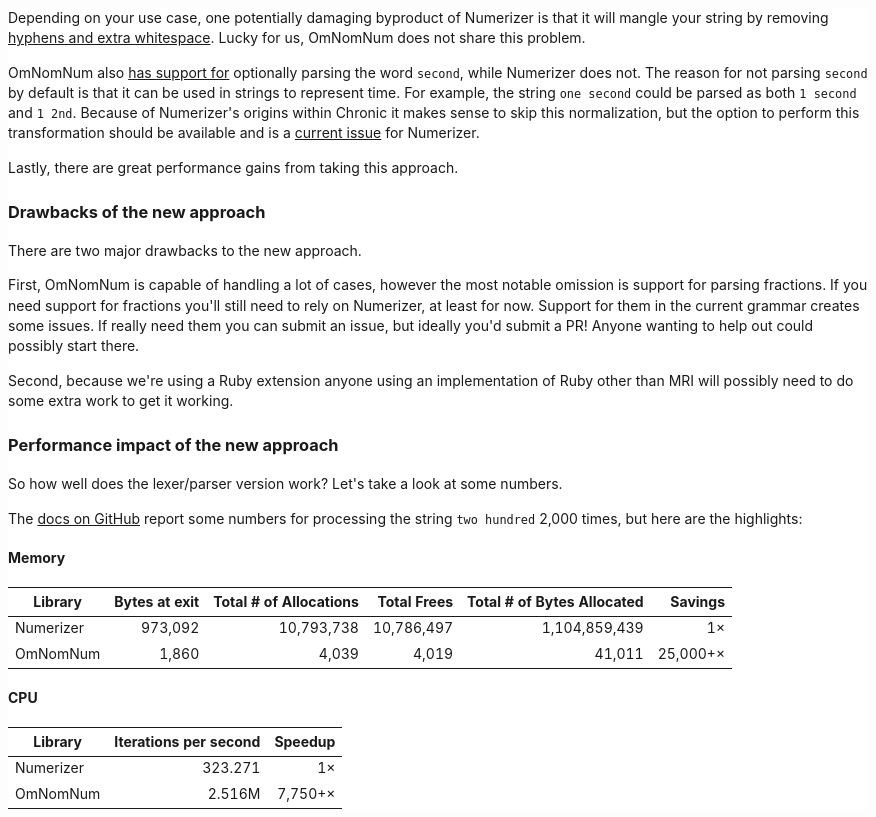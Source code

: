 Depending on your use case, one potentially damaging byproduct of Numerizer is
that it will mangle your string by removing [hyphens and extra whitespace](https://github.com/jduff/numerizer/blob/master/lib/numerizer.rb#L113). Lucky for us, OmNomNum does not share this problem.

OmNomNum also [has support for](https://github.com/JesseBuesking/ruby_omnomnum#usage) optionally parsing the word `second`, while Numerizer
does not. The reason for not parsing `second` by default is that it can be used
in strings to represent time. For example, the string `one second` could be
parsed as both `1 second` and `1 2nd`. Because of Numerizer's origins within
Chronic it makes sense to skip this normalization, but the option to perform
this transformation should be available and is a [current issue](https://github.com/jduff/numerizer/issues/7)
for Numerizer.

Lastly, there are great performance gains from taking this approach.

### Drawbacks of the new approach

There are two major drawbacks to the new approach.

First, OmNomNum is capable of handling a lot of cases, however the most notable omission is support for
parsing fractions. If you need support for fractions you'll still need to rely
on Numerizer, at least for now. Support for them in the current grammar creates
some issues. If really need them you can submit an issue, but ideally you'd submit
a PR! Anyone wanting to help out could possibly start there.

Second, because we're using a Ruby extension anyone using an implementation of Ruby
other than MRI will possibly need to do some extra work to get it working.

### Performance impact of the new approach

So how well does the lexer/parser version work? Let's take a look at some numbers.

The [docs on GitHub](https://github.com/JesseBuesking/ruby_omnomnum#benchmarks) report
some numbers for processing the string `two hundred` 2,000 times, but here are the
highlights:

#### Memory

| Library | Bytes at exit | Total # of Allocations | Total Frees | Total # of Bytes Allocated | Savings |
| ------- | -------------:| ----------------------:| -----------:| --------------------------:| -------:|
| Numerizer | 973,092 | 10,793,738 | 10,786,497 | 1,104,859,439 | 1&times; |
| OmNomNum | 1,860 | 4,039 | 4,019 | 41,011 | 25,000+&times; |


#### CPU

| Library | Iterations per second | Speedup |
| ------- | ---------------------:| -------:|
| Numerizer | 323.271 | 1&times; |
| OmNomNum | 2.516M | 7,750+&times; |

